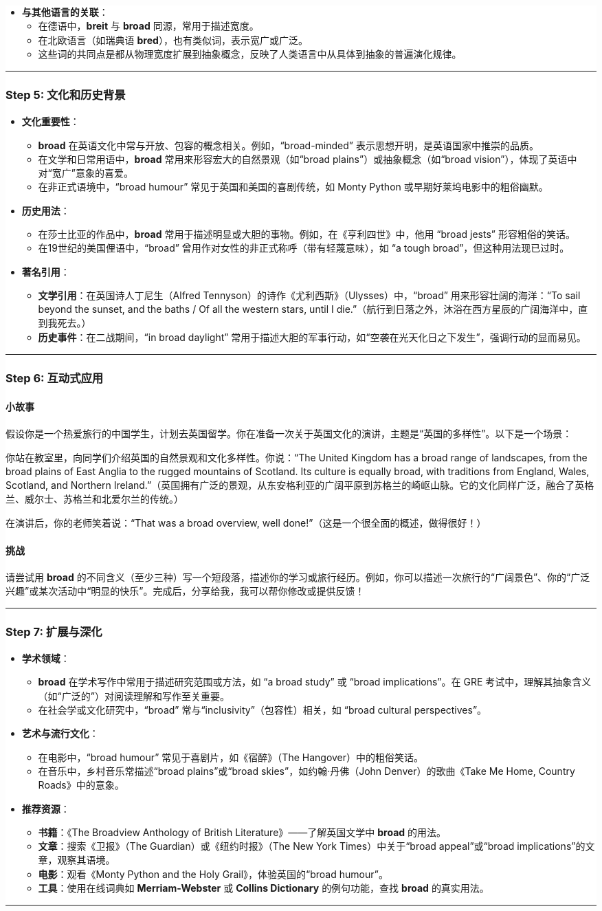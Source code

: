 - **与其他语言的关联**：
  - 在德语中，**breit** 与 **broad** 同源，常用于描述宽度。
  - 在北欧语言（如瑞典语 **bred**），也有类似词，表示宽广或广泛。
  - 这些词的共同点是都从物理宽度扩展到抽象概念，反映了人类语言中从具体到抽象的普遍演化规律。

---

### Step 5: 文化和历史背景

- **文化重要性**：
  - **broad** 在英语文化中常与开放、包容的概念相关。例如，“broad-minded” 表示思想开明，是英语国家中推崇的品质。
  - 在文学和日常用语中，**broad** 常用来形容宏大的自然景观（如“broad plains”）或抽象概念（如“broad vision”），体现了英语中对“宽广”意象的喜爱。
  - 在非正式语境中，“broad humour” 常见于英国和美国的喜剧传统，如 Monty Python 或早期好莱坞电影中的粗俗幽默。

- **历史用法**：
  - 在莎士比亚的作品中，**broad** 常用于描述明显或大胆的事物。例如，在《亨利四世》中，他用 “broad jests” 形容粗俗的笑话。
  - 在19世纪的美国俚语中，“broad” 曾用作对女性的非正式称呼（带有轻蔑意味），如 “a tough broad”，但这种用法现已过时。

- **著名引用**：
  - **文学引用**：在英国诗人丁尼生（Alfred Tennyson）的诗作《尤利西斯》（Ulysses）中，“broad” 用来形容壮阔的海洋：“To sail beyond the sunset, and the baths / Of all the western stars, until I die.”（航行到日落之外，沐浴在西方星辰的广阔海洋中，直到我死去。）
  - **历史事件**：在二战期间，“in broad daylight” 常用于描述大胆的军事行动，如“空袭在光天化日之下发生”，强调行动的显而易见。

---

### Step 6: 互动式应用

#### 小故事
假设你是一个热爱旅行的中国学生，计划去英国留学。你在准备一次关于英国文化的演讲，主题是“英国的多样性”。以下是一个场景：

你站在教室里，向同学们介绍英国的自然景观和文化多样性。你说：“The United Kingdom has a broad range of landscapes, from the broad plains of East Anglia to the rugged mountains of Scotland. Its culture is equally broad, with traditions from England, Wales, Scotland, and Northern Ireland.”（英国拥有广泛的景观，从东安格利亚的广阔平原到苏格兰的崎岖山脉。它的文化同样广泛，融合了英格兰、威尔士、苏格兰和北爱尔兰的传统。）

在演讲后，你的老师笑着说：“That was a broad overview, well done!”（这是一个很全面的概述，做得很好！）

#### 挑战
请尝试用 **broad** 的不同含义（至少三种）写一个短段落，描述你的学习或旅行经历。例如，你可以描述一次旅行的“广阔景色”、你的“广泛兴趣”或某次活动中“明显的快乐”。完成后，分享给我，我可以帮你修改或提供反馈！

---

### Step 7: 扩展与深化

- **学术领域**：
  - **broad** 在学术写作中常用于描述研究范围或方法，如 “a broad study” 或 “broad implications”。在 GRE 考试中，理解其抽象含义（如“广泛的”）对阅读理解和写作至关重要。
  - 在社会学或文化研究中，“broad” 常与“inclusivity”（包容性）相关，如 “broad cultural perspectives”。

- **艺术与流行文化**：
  - 在电影中，“broad humour” 常见于喜剧片，如《宿醉》（The Hangover）中的粗俗笑话。
  - 在音乐中，乡村音乐常描述“broad plains”或“broad skies”，如约翰·丹佛（John Denver）的歌曲《Take Me Home, Country Roads》中的意象。

- **推荐资源**：
  - **书籍**：《The Broadview Anthology of British Literature》——了解英国文学中 **broad** 的用法。
  - **文章**：搜索《卫报》（The Guardian）或《纽约时报》（The New York Times）中关于“broad appeal”或“broad implications”的文章，观察其语境。
  - **电影**：观看《Monty Python and the Holy Grail》，体验英国的“broad humour”。
  - **工具**：使用在线词典如 **Merriam-Webster** 或 **Collins Dictionary** 的例句功能，查找 **broad** 的真实用法。

---